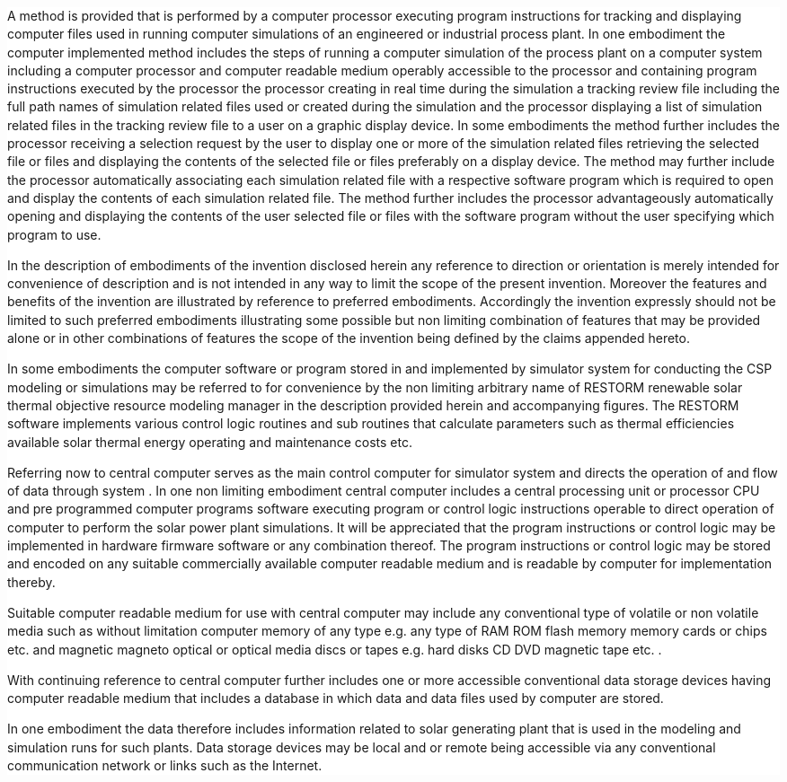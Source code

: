 A method is provided that is performed by a computer processor executing program instructions for tracking and displaying computer files used in running computer simulations of an engineered or industrial process plant. In one embodiment the computer implemented method includes the steps of running a computer simulation of the process plant on a computer system including a computer processor and computer readable medium operably accessible to the processor and containing program instructions executed by the processor the processor creating in real time during the simulation a tracking review file including the full path names of simulation related files used or created during the simulation and the processor displaying a list of simulation related files in the tracking review file to a user on a graphic display device. In some embodiments the method further includes the processor receiving a selection request by the user to display one or more of the simulation related files retrieving the selected file or files and displaying the contents of the selected file or files preferably on a display device. The method may further include the processor automatically associating each simulation related file with a respective software program which is required to open and display the contents of each simulation related file. The method further includes the processor advantageously automatically opening and displaying the contents of the user selected file or files with the software program without the user specifying which program to use.

In the description of embodiments of the invention disclosed herein any reference to direction or orientation is merely intended for convenience of description and is not intended in any way to limit the scope of the present invention. Moreover the features and benefits of the invention are illustrated by reference to preferred embodiments. Accordingly the invention expressly should not be limited to such preferred embodiments illustrating some possible but non limiting combination of features that may be provided alone or in other combinations of features the scope of the invention being defined by the claims appended hereto.

In some embodiments the computer software or program stored in and implemented by simulator system for conducting the CSP modeling or simulations may be referred to for convenience by the non limiting arbitrary name of RESTORM renewable solar thermal objective resource modeling manager in the description provided herein and accompanying figures. The RESTORM software implements various control logic routines and sub routines that calculate parameters such as thermal efficiencies available solar thermal energy operating and maintenance costs etc.

Referring now to central computer serves as the main control computer for simulator system and directs the operation of and flow of data through system . In one non limiting embodiment central computer includes a central processing unit or processor CPU and pre programmed computer programs software executing program or control logic instructions operable to direct operation of computer to perform the solar power plant simulations. It will be appreciated that the program instructions or control logic may be implemented in hardware firmware software or any combination thereof. The program instructions or control logic may be stored and encoded on any suitable commercially available computer readable medium and is readable by computer for implementation thereby.

Suitable computer readable medium for use with central computer may include any conventional type of volatile or non volatile media such as without limitation computer memory of any type e.g. any type of RAM ROM flash memory memory cards or chips etc. and magnetic magneto optical or optical media discs or tapes e.g. hard disks CD DVD magnetic tape etc. .

With continuing reference to central computer further includes one or more accessible conventional data storage devices having computer readable medium that includes a database in which data and data files used by computer are stored.

In one embodiment the data therefore includes information related to solar generating plant that is used in the modeling and simulation runs for such plants. Data storage devices may be local and or remote being accessible via any conventional communication network or links such as the Internet.
